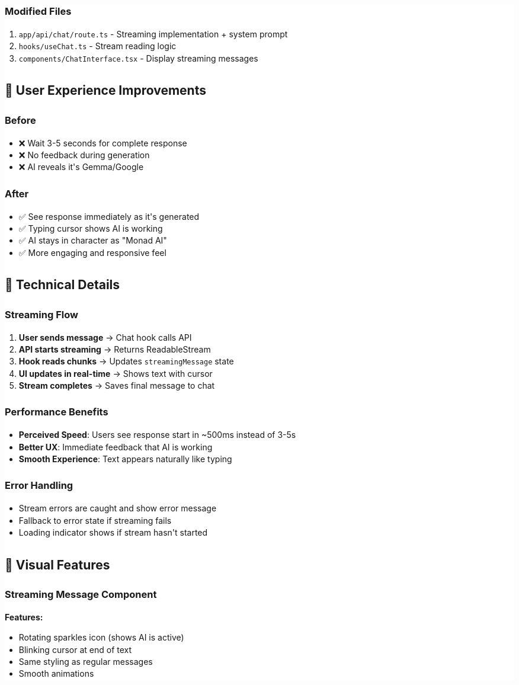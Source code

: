 ### Modified Files
1. `app/api/chat/route.ts` - Streaming implementation + system prompt
2. `hooks/useChat.ts` - Stream reading logic
3. `components/ChatInterface.tsx` - Display streaming messages

## 🎯 User Experience Improvements

### Before
- ❌ Wait 3-5 seconds for complete response
- ❌ No feedback during generation
- ❌ AI reveals it's Gemma/Google

### After
- ✅ See response immediately as it's generated
- ✅ Typing cursor shows AI is working
- ✅ AI stays in character as "Monad AI"
- ✅ More engaging and responsive feel

## 🔧 Technical Details

### Streaming Flow

1. **User sends message** → Chat hook calls API
2. **API starts streaming** → Returns ReadableStream
3. **Hook reads chunks** → Updates `streamingMessage` state
4. **UI updates in real-time** → Shows text with cursor
5. **Stream completes** → Saves final message to chat

### Performance Benefits

- **Perceived Speed**: Users see response start in ~500ms instead of 3-5s
- **Better UX**: Immediate feedback that AI is working
- **Smooth Experience**: Text appears naturally like typing

### Error Handling

- Stream errors are caught and show error message
- Fallback to error state if streaming fails
- Loading indicator shows if stream hasn't started

## 🎨 Visual Features

### Streaming Message Component

**Features:**
- Rotating sparkles icon (shows AI is active)
- Blinking cursor at end of text
- Same styling as regular messages
- Smooth animations
